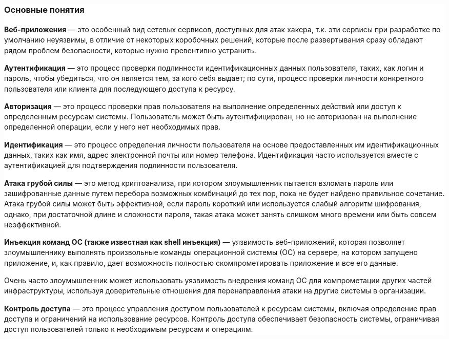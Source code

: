 ### Основные понятия

**Веб-приложения** — это особенный вид сетевых сервисов, доступных для атак хакера, т.к. эти сервисы при разработке по
умолчанию неуязвимы, в отличие от некоторых коробочных решений, которые после развертывания сразу обладают рядом проблем
безопасности, которые нужно превентивно устранить.

**Аутентификация** — это процесс проверки подлинности идентификационных данных пользователя, таких, как логин и пароль,
чтобы убедиться, что он является тем, за кого себя выдает; по сути, процесс проверки личности конкретного пользователя
или клиента для последующего доступа к ресурсу.

**Авторизация** — это процесс проверки прав пользователя на выполнение определенных действий или доступ к определенным
ресурсам системы. Пользователь может быть аутентифицирован, но не авторизован на выполнение определенной операции, если
у него нет необходимых прав.

**Идентификация** — это процесс определения личности пользователя на основе предоставленных им идентификационных данных,
таких как имя, адрес электронной почты или номер телефона. Идентификация часто используется вместе с аутентификацией для
подтверждения подлинности пользователя.

**Атака грубой силы** — это метод криптоанализа, при котором злоумышленник пытается взломать пароль или зашифрованные
данные
путем перебора возможных комбинаций до тех пор, пока не будет найдено правильное сочетание. Атака грубой силы может быть
эффективной, если пароль короткий или используется слабый алгоритм шифрования, однако, при достаточной длине и сложности
пароля, такая атака может занять слишком много времени или быть совсем неэффективной.

**Инъекция команд ОС (также известная как shell инъекция)** — уязвимость веб-приложений, которая позволяет
злоумышленнику
выполнять произвольные команды операционной системы (ОС) на сервере, на котором запущено приложение, и, как правило,
дает возможность полностью скомпрометировать приложение и все его данные.

Очень часто злоумышленник может использовать уязвимость внедрения команд ОС для компрометации других частей
инфраструктуры, используя доверительные отношения для перенаправления атаки на другие системы в организации.

**Контроль доступа** — это процесс управления доступом пользователей к ресурсам системы, включая определение прав
доступа и
ограничений на использование ресурсов. Контроль доступа обеспечивает безопасность системы, ограничивая доступ
пользователей только к необходимым ресурсам и операциям.

